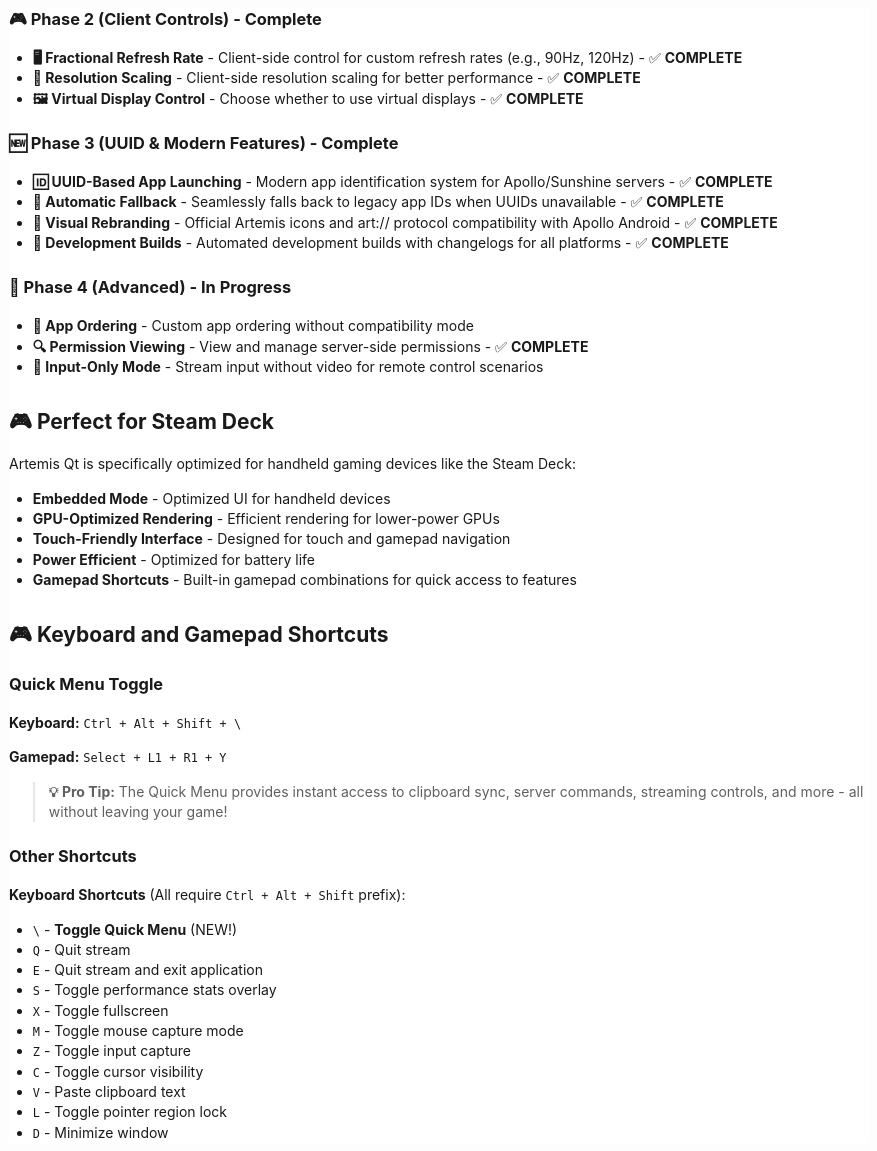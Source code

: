 ### 🎮 Phase 2 (Client Controls) - Complete
- **🖥️ Fractional Refresh Rate** - Client-side control for custom refresh rates (e.g., 90Hz, 120Hz) - ✅ **COMPLETE**
- **📐 Resolution Scaling** - Client-side resolution scaling for better performance - ✅ **COMPLETE**
- **🖼️ Virtual Display Control** - Choose whether to use virtual displays - ✅ **COMPLETE**

### 🆕 Phase 3 (UUID & Modern Features) - Complete
- **🆔 UUID-Based App Launching** - Modern app identification system for Apollo/Sunshine servers - ✅ **COMPLETE**
- **🔄 Automatic Fallback** - Seamlessly falls back to legacy app IDs when UUIDs unavailable - ✅ **COMPLETE**
- **🎨 Visual Rebranding** - Official Artemis icons and art:// protocol compatibility with Apollo Android - ✅ **COMPLETE**
- **🚀 Development Builds** - Automated development builds with changelogs for all platforms - ✅ **COMPLETE**

### 🚀 Phase 4 (Advanced) - In Progress
- **📱 App Ordering** - Custom app ordering without compatibility mode
- **🔍 Permission Viewing** - View and manage server-side permissions - ✅ **COMPLETE**
- **🎯 Input-Only Mode** - Stream input without video for remote control scenarios

## 🎮 Perfect for Steam Deck

Artemis Qt is specifically optimized for handheld gaming devices like the Steam Deck:

- **Embedded Mode** - Optimized UI for handheld devices
- **GPU-Optimized Rendering** - Efficient rendering for lower-power GPUs
- **Touch-Friendly Interface** - Designed for touch and gamepad navigation
- **Power Efficient** - Optimized for battery life
- **Gamepad Shortcuts** - Built-in gamepad combinations for quick access to features

## 🎮 Keyboard and Gamepad Shortcuts

### Quick Menu Toggle

**Keyboard:** `Ctrl + Alt + Shift + \`

**Gamepad:** `Select + L1 + R1 + Y`

> **💡 Pro Tip:** The Quick Menu provides instant access to clipboard sync, server commands, streaming controls, and more - all without leaving your game!

### Other Shortcuts

**Keyboard Shortcuts** (All require `Ctrl + Alt + Shift` prefix):
- `\` - **Toggle Quick Menu** (NEW!)
- `Q` - Quit stream
- `E` - Quit stream and exit application
- `S` - Toggle performance stats overlay
- `X` - Toggle fullscreen
- `M` - Toggle mouse capture mode
- `Z` - Toggle input capture
- `C` - Toggle cursor visibility
- `V` - Paste clipboard text
- `L` - Toggle pointer region lock
- `D` - Minimize window
